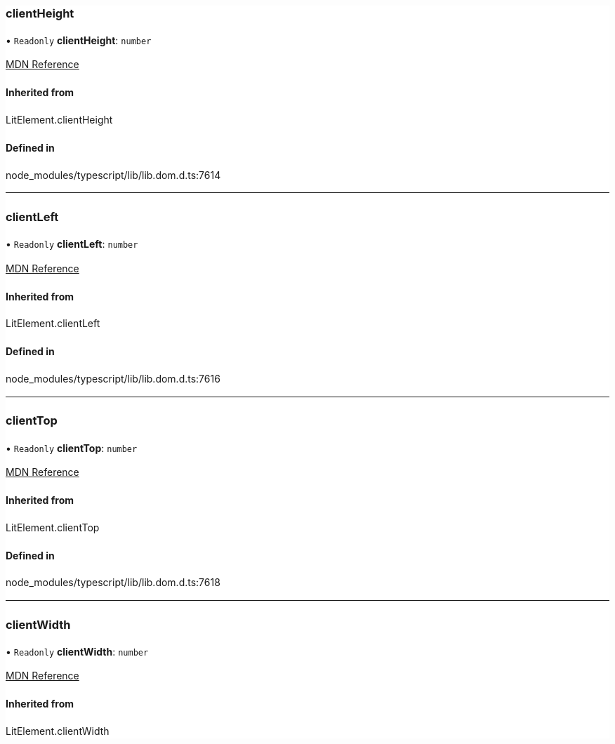 ### clientHeight

• `Readonly` **clientHeight**: `number`

[MDN Reference](https://developer.mozilla.org/docs/Web/API/Element/clientHeight)

#### Inherited from

LitElement.clientHeight

#### Defined in

node_modules/typescript/lib/lib.dom.d.ts:7614

___

### clientLeft

• `Readonly` **clientLeft**: `number`

[MDN Reference](https://developer.mozilla.org/docs/Web/API/Element/clientLeft)

#### Inherited from

LitElement.clientLeft

#### Defined in

node_modules/typescript/lib/lib.dom.d.ts:7616

___

### clientTop

• `Readonly` **clientTop**: `number`

[MDN Reference](https://developer.mozilla.org/docs/Web/API/Element/clientTop)

#### Inherited from

LitElement.clientTop

#### Defined in

node_modules/typescript/lib/lib.dom.d.ts:7618

___

### clientWidth

• `Readonly` **clientWidth**: `number`

[MDN Reference](https://developer.mozilla.org/docs/Web/API/Element/clientWidth)

#### Inherited from

LitElement.clientWidth
